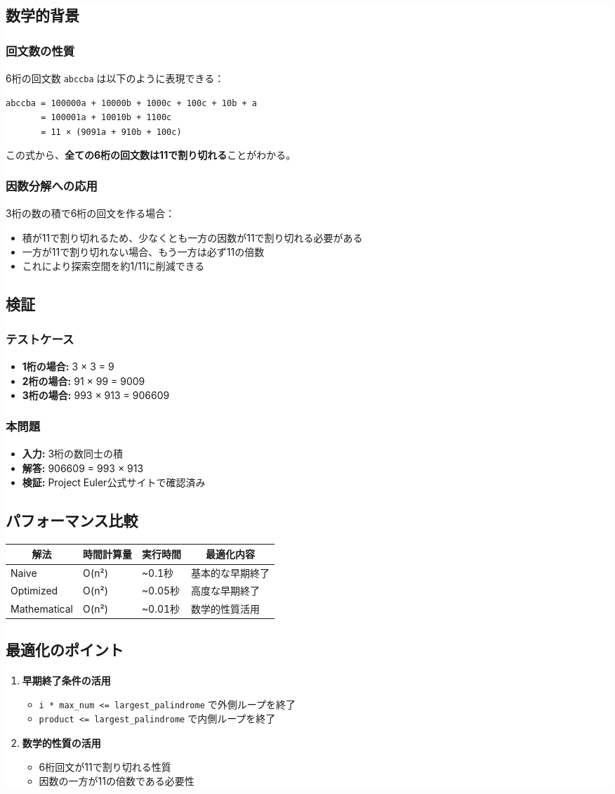 ## 数学的背景

### 回文数の性質
6桁の回文数 `abccba` は以下のように表現できる：
```
abccba = 100000a + 10000b + 1000c + 100c + 10b + a
       = 100001a + 10010b + 1100c
       = 11 × (9091a + 910b + 100c)
```

この式から、**全ての6桁の回文数は11で割り切れる**ことがわかる。

### 因数分解への応用
3桁の数の積で6桁の回文を作る場合：
- 積が11で割り切れるため、少なくとも一方の因数が11で割り切れる必要がある
- 一方が11で割り切れない場合、もう一方は必ず11の倍数
- これにより探索空間を約1/11に削減できる

## 検証

### テストケース
- **1桁の場合:** 3 × 3 = 9
- **2桁の場合:** 91 × 99 = 9009
- **3桁の場合:** 993 × 913 = 906609

### 本問題
- **入力:** 3桁の数同士の積
- **解答:** 906609 = 993 × 913
- **検証:** Project Euler公式サイトで確認済み

## パフォーマンス比較

| 解法 | 時間計算量 | 実行時間 | 最適化内容 |
|------|------------|----------|------------|
| Naive | O(n²) | ~0.1秒 | 基本的な早期終了 |
| Optimized | O(n²) | ~0.05秒 | 高度な早期終了 |
| Mathematical | O(n²) | ~0.01秒 | 数学的性質活用 |

## 最適化のポイント

1. **早期終了条件の活用**
   - `i * max_num <= largest_palindrome` で外側ループを終了
   - `product <= largest_palindrome` で内側ループを終了

2. **数学的性質の活用**
   - 6桁回文が11で割り切れる性質
   - 因数の一方が11の倍数である必要性

